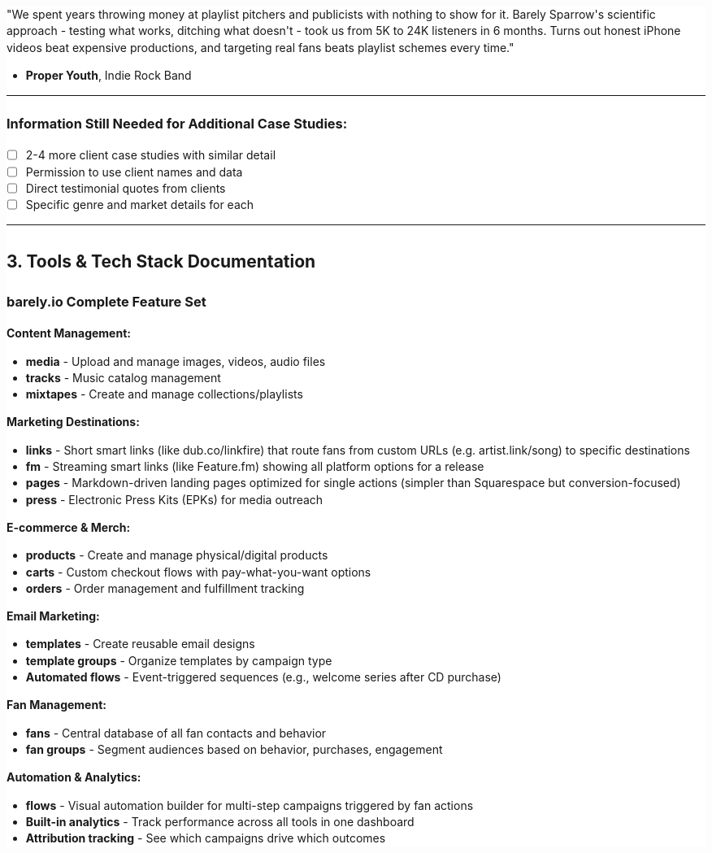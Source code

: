 "We spent years throwing money at playlist pitchers and publicists with nothing to show for it. Barely Sparrow's scientific approach - testing what works, ditching what doesn't - took us from 5K to 24K listeners in 6 months. Turns out honest iPhone videos beat expensive productions, and targeting real fans beats playlist schemes every time."

- **Proper Youth**, Indie Rock Band

---

### Information Still Needed for Additional Case Studies:

- [ ] 2-4 more client case studies with similar detail
- [ ] Permission to use client names and data
- [ ] Direct testimonial quotes from clients
- [ ] Specific genre and market details for each

---

## 3. Tools & Tech Stack Documentation

### barely.io Complete Feature Set

**Content Management:**

- **media** - Upload and manage images, videos, audio files
- **tracks** - Music catalog management
- **mixtapes** - Create and manage collections/playlists

**Marketing Destinations:**

- **links** - Short smart links (like dub.co/linkfire) that route fans from custom URLs (e.g. artist.link/song) to specific destinations
- **fm** - Streaming smart links (like Feature.fm) showing all platform options for a release
- **pages** - Markdown-driven landing pages optimized for single actions (simpler than Squarespace but conversion-focused)
- **press** - Electronic Press Kits (EPKs) for media outreach

**E-commerce & Merch:**

- **products** - Create and manage physical/digital products
- **carts** - Custom checkout flows with pay-what-you-want options
- **orders** - Order management and fulfillment tracking

**Email Marketing:**

- **templates** - Create reusable email designs
- **template groups** - Organize templates by campaign type
- **Automated flows** - Event-triggered sequences (e.g., welcome series after CD purchase)

**Fan Management:**

- **fans** - Central database of all fan contacts and behavior
- **fan groups** - Segment audiences based on behavior, purchases, engagement

**Automation & Analytics:**

- **flows** - Visual automation builder for multi-step campaigns triggered by fan actions
- **Built-in analytics** - Track performance across all tools in one dashboard
- **Attribution tracking** - See which campaigns drive which outcomes
